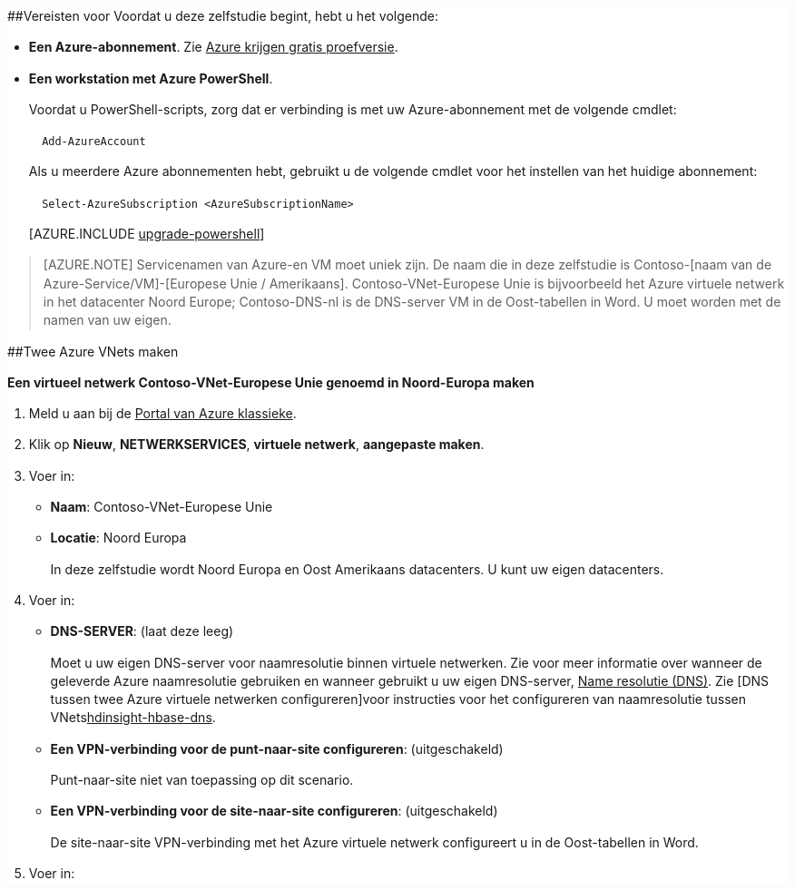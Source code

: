 
##<a name="prerequisites"></a>Vereisten voor
Voordat u deze zelfstudie begint, hebt u het volgende:

- **Een Azure-abonnement**. Zie [Azure krijgen gratis proefversie](https://azure.microsoft.com/documentation/videos/get-azure-free-trial-for-testing-hadoop-in-hdinsight/).

- **Een workstation met Azure PowerShell**.

    Voordat u PowerShell-scripts, zorg dat er verbinding is met uw Azure-abonnement met de volgende cmdlet:

        Add-AzureAccount

    Als u meerdere Azure abonnementen hebt, gebruikt u de volgende cmdlet voor het instellen van het huidige abonnement:

        Select-AzureSubscription <AzureSubscriptionName>
        
    [AZURE.INCLUDE [upgrade-powershell](../../includes/hdinsight-use-latest-powershell.md)]


>[AZURE.NOTE] Servicenamen van Azure-en VM moet uniek zijn. De naam die in deze zelfstudie is Contoso-[naam van de Azure-Service/VM]-[Europese Unie / Amerikaans]. Contoso-VNet-Europese Unie is bijvoorbeeld het Azure virtuele netwerk in het datacenter Noord Europe; Contoso-DNS-nl is de DNS-server VM in de Oost-tabellen in Word. U moet worden met de namen van uw eigen.
 

##<a name="create-two-azure-vnets"></a>Twee Azure VNets maken



**Een virtueel netwerk Contoso-VNet-Europese Unie genoemd in Noord-Europa maken**

1.  Meld u aan bij de [Portal van Azure klassieke][azure-portal].
2.  Klik op **Nieuw**, **NETWERKSERVICES**, **virtuele netwerk**, **aangepaste maken**.
3.  Voer in:

    - **Naam**: Contoso-VNet-Europese Unie
    - **Locatie**: Noord Europa

        In deze zelfstudie wordt Noord Europa en Oost Amerikaans datacenters. U kunt uw eigen datacenters.
4.  Voer in:

    - **DNS-SERVER**: (laat deze leeg) 
    
        Moet u uw eigen DNS-server voor naamresolutie binnen virtuele netwerken. Zie voor meer informatie over wanneer de geleverde Azure naamresolutie gebruiken en wanneer gebruikt u uw eigen DNS-server, [Name resolutie (DNS)](../virtual-network/virtual-networks-name-resolution-for-vms-and-role-instances.md). Zie [DNS tussen twee Azure virtuele netwerken configureren]voor instructies voor het configureren van naamresolutie tussen VNets[hdinsight-hbase-dns].
  
    - **Een VPN-verbinding voor de punt-naar-site configureren**: (uitgeschakeld)

        Punt-naar-site niet van toepassing op dit scenario.

    - **Een VPN-verbinding voor de site-naar-site configureren**: (uitgeschakeld)
    
        De site-naar-site VPN-verbinding met het Azure virtuele netwerk configureert u in de Oost-tabellen in Word.
5.  Voer in:


[hdinsight-hbase-geo-replication-dns]: hdinsight-hbase-geo-replication-configure-dns.md
[hdinsight-hbase-geo-replication]: hdinsight-hbase-geo-replication.md
[azure-purchase-options]: http://azure.microsoft.com/pricing/purchase-options/
[azure-member-offers]: http://azure.microsoft.com/pricing/member-offers/
[azure-free-trial]: http://azure.microsoft.com/pricing/free-trial/
[azure-portal]: https://portal.azure.com
[powershell-install]: ../install-configure-powershell.md
[hdinsight-hbase-replication]: hdinsight-hbase-geo-replication.md
[hdinsight-hbase-dns]: hdinsight-hbase-geo-replication-configure-dns.md
[img-vnet-diagram]: ./media/hdinsight-hbase-geo-replication-configure-vnets/hdinsight-hbase-vpn-diagram.png
[img-vnet-lnet-diagram]: ./media/hdinsight-hbase-geo-replication-configure-vnets/hdinsight-hbase-vpn-lnet-diagram.png
[img-vpn-status]: ./media/hdinsight-hbase-geo-replication-configure-vnets/hdinsight-hbase-vpn-status.png 